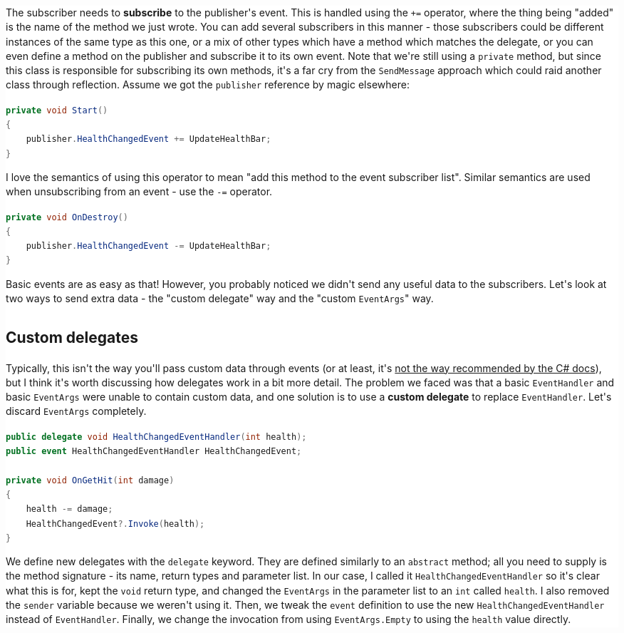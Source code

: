 The subscriber needs to **subscribe** to the publisher's event. This is handled using the `+=` operator, where the thing being "added" is the name of the method we just wrote. You can add several subscribers in this manner - those subscribers could be different instances of the same type as this one, or a mix of other types which have a method which matches the delegate, or you can even define a method on the publisher and subscribe it to its own event. Note that we're still using a `private` method, but since this class is responsible for subscribing its own methods, it's a far cry from the `SendMessage` approach which could raid another class through reflection. Assume we got the `publisher` reference by magic elsewhere:

~~~csharp
private void Start()
{
    publisher.HealthChangedEvent += UpdateHealthBar;
}
~~~

I love the semantics of using this operator to mean "add this method to the event subscriber list". Similar semantics are used when unsubscribing from an event - use the `-=` operator.

~~~csharp
private void OnDestroy()
{
    publisher.HealthChangedEvent -= UpdateHealthBar;
}
~~~

Basic events are as easy as that! However, you probably noticed we didn't send any useful data to the subscribers. Let's look at two ways to send extra data - the "custom delegate" way and the "custom `EventArgs`" way.

## Custom delegates

Typically, this isn't the way you'll pass custom data through events (or at least, it's [not the way recommended by the C# docs](https://docs.microsoft.com/en-us/dotnet/standard/events/)), but I think it's worth discussing how delegates work in a bit more detail. The problem we faced was that a basic `EventHandler` and basic `EventArgs` were unable to contain custom data, and one solution is to use a **custom delegate** to replace `EventHandler`. Let's discard `EventArgs` completely.

~~~csharp
public delegate void HealthChangedEventHandler(int health);
public event HealthChangedEventHandler HealthChangedEvent;

private void OnGetHit(int damage)
{
    health -= damage;
    HealthChangedEvent?.Invoke(health);
}
~~~

We define new delegates with the `delegate` keyword. They are defined similarly to an `abstract` method; all you need to supply is the method signature - its name, return types and parameter list. In our case, I called it `HealthChangedEventHandler` so it's clear what this is for, kept the `void` return type, and changed the `EventArgs` in the parameter list to an `int` called `health`. I also removed the `sender` variable because we weren't using it. Then, we tweak the `event` definition to use the new `HealthChangedEventHandler` instead of `EventHandler`. Finally, we change the invocation from using `EventArgs.Empty` to using the `health` value directly.
